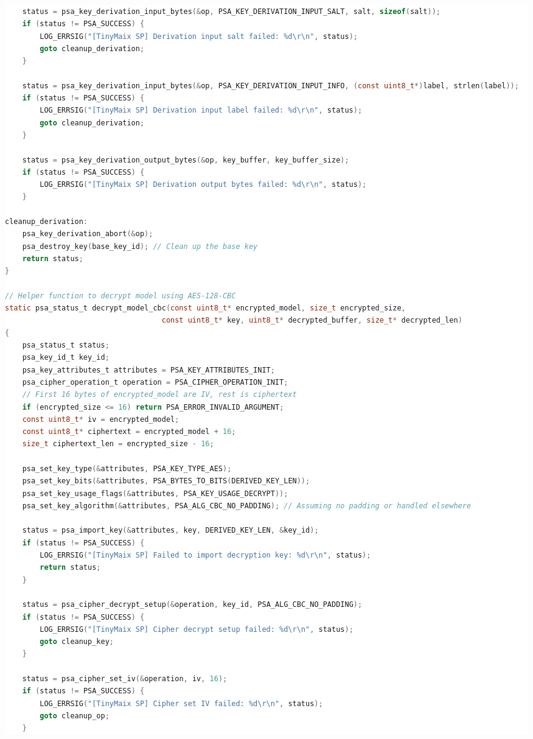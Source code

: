 ```c
    status = psa_key_derivation_input_bytes(&op, PSA_KEY_DERIVATION_INPUT_SALT, salt, sizeof(salt));
    if (status != PSA_SUCCESS) {
        LOG_ERRSIG("[TinyMaix SP] Derivation input salt failed: %d\r\n", status);
        goto cleanup_derivation;
    }

    status = psa_key_derivation_input_bytes(&op, PSA_KEY_DERIVATION_INPUT_INFO, (const uint8_t*)label, strlen(label));
    if (status != PSA_SUCCESS) {
        LOG_ERRSIG("[TinyMaix SP] Derivation input label failed: %d\r\n", status);
        goto cleanup_derivation;
    }

    status = psa_key_derivation_output_bytes(&op, key_buffer, key_buffer_size);
    if (status != PSA_SUCCESS) {
        LOG_ERRSIG("[TinyMaix SP] Derivation output bytes failed: %d\r\n", status);
    }

cleanup_derivation:
    psa_key_derivation_abort(&op);
    psa_destroy_key(base_key_id); // Clean up the base key
    return status;
}

// Helper function to decrypt model using AES-128-CBC
static psa_status_t decrypt_model_cbc(const uint8_t* encrypted_model, size_t encrypted_size,
                                    const uint8_t* key, uint8_t* decrypted_buffer, size_t* decrypted_len)
{
    psa_status_t status;
    psa_key_id_t key_id;
    psa_key_attributes_t attributes = PSA_KEY_ATTRIBUTES_INIT;
    psa_cipher_operation_t operation = PSA_CIPHER_OPERATION_INIT;
    // First 16 bytes of encrypted_model are IV, rest is ciphertext
    if (encrypted_size <= 16) return PSA_ERROR_INVALID_ARGUMENT;
    const uint8_t* iv = encrypted_model;
    const uint8_t* ciphertext = encrypted_model + 16;
    size_t ciphertext_len = encrypted_size - 16;

    psa_set_key_type(&attributes, PSA_KEY_TYPE_AES);
    psa_set_key_bits(&attributes, PSA_BYTES_TO_BITS(DERIVED_KEY_LEN));
    psa_set_key_usage_flags(&attributes, PSA_KEY_USAGE_DECRYPT));
    psa_set_key_algorithm(&attributes, PSA_ALG_CBC_NO_PADDING); // Assuming no padding or handled elsewhere

    status = psa_import_key(&attributes, key, DERIVED_KEY_LEN, &key_id);
    if (status != PSA_SUCCESS) {
        LOG_ERRSIG("[TinyMaix SP] Failed to import decryption key: %d\r\n", status);
        return status;
    }

    status = psa_cipher_decrypt_setup(&operation, key_id, PSA_ALG_CBC_NO_PADDING);
    if (status != PSA_SUCCESS) {
        LOG_ERRSIG("[TinyMaix SP] Cipher decrypt setup failed: %d\r\n", status);
        goto cleanup_key;
    }

    status = psa_cipher_set_iv(&operation, iv, 16);
    if (status != PSA_SUCCESS) {
        LOG_ERRSIG("[TinyMaix SP] Cipher set IV failed: %d\r\n", status);
        goto cleanup_op;
    }
```